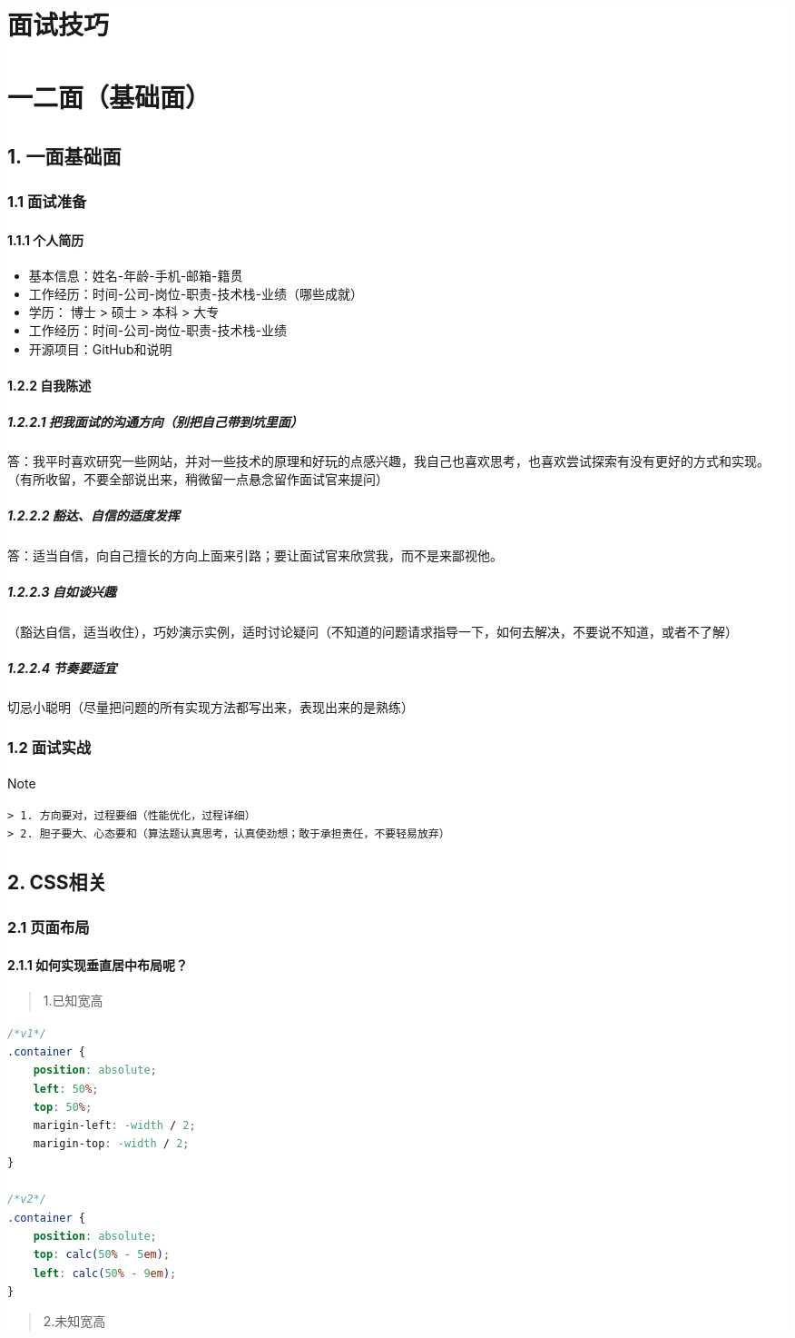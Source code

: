 # 面试技巧

# 一二面（基础面）
## 1. 一面基础面

### 1.1 面试准备
#### 1.1.1  个人简历
+ 基本信息：姓名-年龄-手机-邮箱-籍贯
+ 工作经历：时间-公司-岗位-职责-技术栈-业绩（哪些成就）
+ 学历： 博士 > 硕士 > 本科 > 大专
+ 工作经历：时间-公司-岗位-职责-技术栈-业绩
+ 开源项目：GitHub和说明


#### 1.2.2 自我陈述
##### 1.2.2.1 把我面试的沟通方向（别把自己带到坑里面）
答：我平时喜欢研究一些网站，并对一些技术的原理和好玩的点感兴趣，我自己也喜欢思考，也喜欢尝试探索有没有更好的方式和实现。（有所收留，不要全部说出来，稍微留一点悬念留作面试官来提问）
##### 1.2.2.2 豁达、自信的适度发挥
答：适当自信，向自己擅长的方向上面来引路；要让面试官来欣赏我，而不是来鄙视他。

##### 1.2.2.3 自如谈兴趣
（豁达自信，适当收住），巧妙演示实例，适时讨论疑问（不知道的问题请求指导一下，如何去解决，不要说不知道，或者不了解）
##### 1.2.2.4 节奏要适宜
切忌小聪明（尽量把问题的所有实现方法都写出来，表现出来的是熟练）

### 1.2 面试实战
> [!NOTE]
    > 1. 方向要对，过程要细（性能优化，过程详细）
    > 2. 胆子要大、心态要和（算法题认真思考，认真使劲想；敢于承担责任，不要轻易放弃）

## 2. CSS相关
### 2.1  页面布局
#### 2.1.1 如何实现垂直居中布局呢？
> 1.已知宽高


```css
/*v1*/
.container {
    position: absolute;
    left: 50%;
    top: 50%;
    marigin-left: -width / 2;
    marigin-top: -width / 2;
}

/*v2*/
.container {
    position: absolute;
    top: calc(50% - 5em);
    left: calc(50% - 9em);
}

```
> 2.未知宽高
